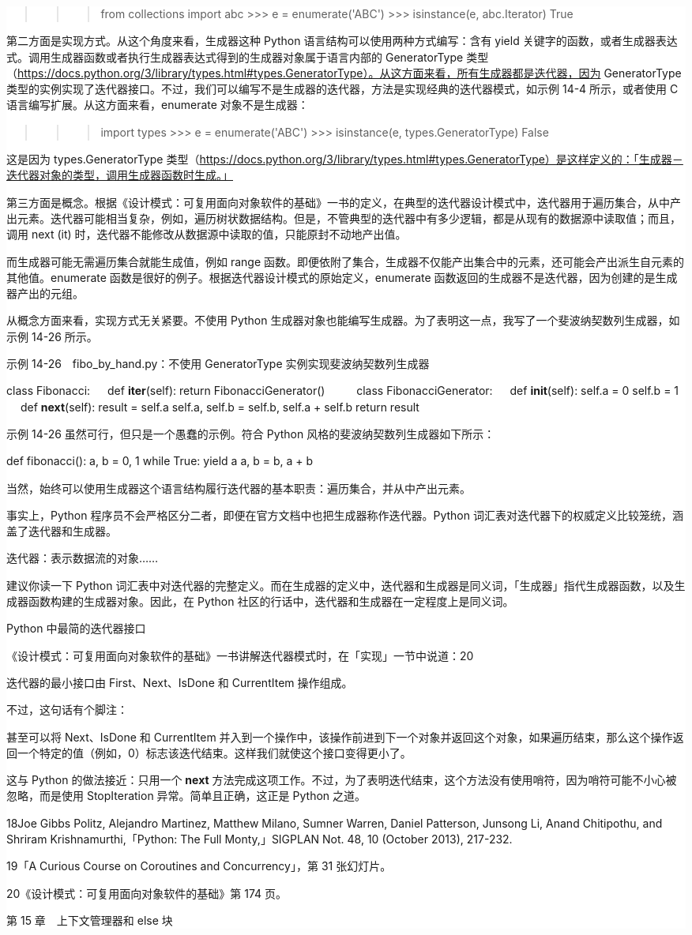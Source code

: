>>> from collections import abc >>> e = enumerate('ABC') >>> isinstance(e, abc.Iterator) True

第二方面是实现方式。从这个角度来看，生成器这种 Python 语言结构可以使用两种方式编写：含有 yield 关键字的函数，或者生成器表达式。调用生成器函数或者执行生成器表达式得到的生成器对象属于语言内部的 GeneratorType 类型（https://docs.python.org/3/library/types.html#types.GeneratorType）。从这方面来看，所有生成器都是迭代器，因为 GeneratorType 类型的实例实现了迭代器接口。不过，我们可以编写不是生成器的迭代器，方法是实现经典的迭代器模式，如示例 14-4 所示，或者使用 C 语言编写扩展。从这方面来看，enumerate 对象不是生成器：

>>> import types >>> e = enumerate('ABC') >>> isinstance(e, types.GeneratorType) False

这是因为 types.GeneratorType 类型（https://docs.python.org/3/library/types.html#types.GeneratorType）是这样定义的：「生成器－迭代器对象的类型，调用生成器函数时生成。」

第三方面是概念。根据《设计模式：可复用面向对象软件的基础》一书的定义，在典型的迭代器设计模式中，迭代器用于遍历集合，从中产出元素。迭代器可能相当复杂，例如，遍历树状数据结构。但是，不管典型的迭代器中有多少逻辑，都是从现有的数据源中读取值；而且，调用 next (it) 时，迭代器不能修改从数据源中读取的值，只能原封不动地产出值。

而生成器可能无需遍历集合就能生成值，例如 range 函数。即便依附了集合，生成器不仅能产出集合中的元素，还可能会产出派生自元素的其他值。enumerate 函数是很好的例子。根据迭代器设计模式的原始定义，enumerate 函数返回的生成器不是迭代器，因为创建的是生成器产出的元组。

从概念方面来看，实现方式无关紧要。不使用 Python 生成器对象也能编写生成器。为了表明这一点，我写了一个斐波纳契数列生成器，如示例 14-26 所示。

示例 14-26　fibo_by_hand.py：不使用 GeneratorType 实例实现斐波纳契数列生成器

class Fibonacci: 　 def __iter__(self): return FibonacciGenerator() 　 　 class FibonacciGenerator: 　 def __init__(self): self.a = 0 self.b = 1 　 def __next__(self): result = self.a self.a, self.b = self.b, self.a + self.b return result

示例 14-26 虽然可行，但只是一个愚蠢的示例。符合 Python 风格的斐波纳契数列生成器如下所示：

def fibonacci(): a, b = 0, 1 while True: yield a a, b = b, a + b

当然，始终可以使用生成器这个语言结构履行迭代器的基本职责：遍历集合，并从中产出元素。

事实上，Python 程序员不会严格区分二者，即便在官方文档中也把生成器称作迭代器。Python 词汇表对迭代器下的权威定义比较笼统，涵盖了迭代器和生成器。

迭代器：表示数据流的对象……

建议你读一下 Python 词汇表中对迭代器的完整定义。而在生成器的定义中，迭代器和生成器是同义词，「生成器」指代生成器函数，以及生成器函数构建的生成器对象。因此，在 Python 社区的行话中，迭代器和生成器在一定程度上是同义词。

Python 中最简的迭代器接口

《设计模式：可复用面向对象软件的基础》一书讲解迭代器模式时，在「实现」一节中说道：20

迭代器的最小接口由 First、Next、IsDone 和 CurrentItem 操作组成。

不过，这句话有个脚注：

甚至可以将 Next、IsDone 和 CurrentItem 并入到一个操作中，该操作前进到下一个对象并返回这个对象，如果遍历结束，那么这个操作返回一个特定的值（例如，0）标志该迭代结束。这样我们就使这个接口变得更小了。

这与 Python 的做法接近：只用一个 __next__ 方法完成这项工作。不过，为了表明迭代结束，这个方法没有使用哨符，因为哨符可能不小心被忽略，而是使用 StopIteration 异常。简单且正确，这正是 Python 之道。

18Joe Gibbs Politz, Alejandro Martinez, Matthew Milano, Sumner Warren, Daniel Patterson, Junsong Li, Anand Chitipothu, and Shriram Krishnamurthi,「Python: The Full Monty,」SIGPLAN Not. 48, 10 (October 2013), 217-232.

19「A Curious Course on Coroutines and Concurrency」，第 31 张幻灯片。

20《设计模式：可复用面向对象软件的基础》第 174 页。

第 15 章　上下文管理器和 else 块
